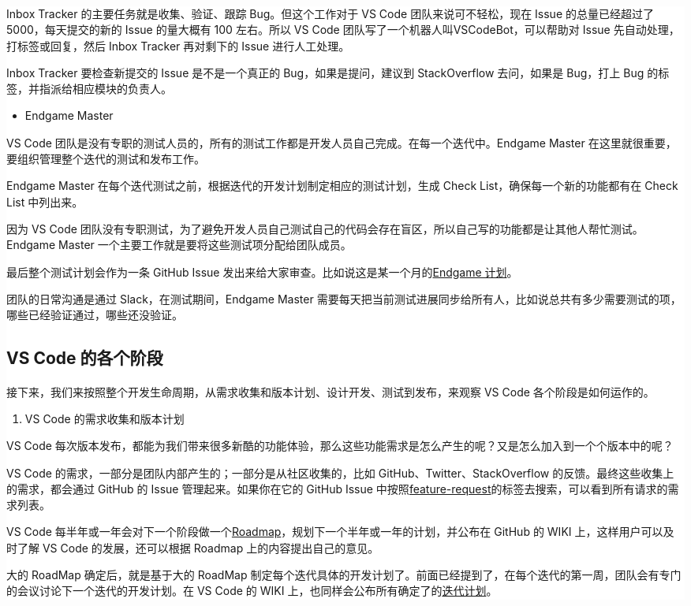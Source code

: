 Inbox Tracker 的主要任务就是收集、验证、跟踪 Bug。但这个工作对于 VS Code
团队来说可不轻松，现在 Issue 的总量已经超过了 5000，每天提交的新的 Issue
的量大概有 100 左右。所以 VS Code
团队写了一个机器人叫VSCodeBot，可以帮助对 Issue
先自动处理，打标签或回复，然后 Inbox Tracker 再对剩下的 Issue
进行人工处理。

Inbox Tracker 要检查新提交的 Issue 是不是一个真正的
Bug，如果是提问，建议到 StackOverflow 去问，如果是 Bug，打上 Bug
的标签，并指派给相应模块的负责人。

-   Endgame Master

VS Code
团队是没有专职的测试人员的，所有的测试工作都是开发人员自己完成。在每一个迭代中。Endgame
Master 在这里就很重要，要组织管理整个迭代的测试和发布工作。

Endgame Master
在每个迭代测试之前，根据迭代的开发计划制定相应的测试计划，生成 Check
List，确保每一个新的功能都有在 Check List 中列出来。

因为 VS Code
团队没有专职测试，为了避免开发人员自己测试自己的代码会存在盲区，所以自己写的功能都是让其他人帮忙测试。Endgame
Master 一个主要工作就是要将这些测试项分配给团队成员。

最后整个测试计划会作为一条 GitHub Issue
发出来给大家审查。比如说这是某一个月的[Endgame
计划](https://github.com/microsoft/vscode/issues/74412)。

团队的日常沟通是通过 Slack，在测试期间，Endgame Master
需要每天把当前测试进展同步给所有人，比如说总共有多少需要测试的项，哪些已经验证通过，哪些还没验证。

## VS Code 的各个阶段

接下来，我们来按照整个开发生命周期，从需求收集和版本计划、设计开发、测试到发布，来观察
VS Code 各个阶段是如何运作的。

1.  VS Code 的需求收集和版本计划

VS Code
每次版本发布，都能为我们带来很多新酷的功能体验，那么这些功能需求是怎么产生的呢？又是怎么加入到一个个版本中的呢？

VS Code 的需求，一部分是团队内部产生的；一部分是从社区收集的，比如
GitHub、Twitter、StackOverflow 的反馈。最终这些收集上的需求，都会通过
GitHub 的 Issue 管理起来。如果你在它的 GitHub Issue
中按照[feature-request](https://github.com/Microsoft/vscode/issues?q=is%3Aopen+is%3Aissue+label%3Afeature-request+sort%3Areactions-%2B1-desc)的标签去搜索，可以看到所有请求的需求列表。

VS Code
每半年或一年会对下一个阶段做一个[Roadmap](https://github.com/microsoft/vscode/wiki/Roadmap)，规划下一个半年或一年的计划，并公布在
GitHub 的 WIKI 上，这样用户可以及时了解 VS Code 的发展，还可以根据
Roadmap 上的内容提出自己的意见。

大的 RoadMap 确定后，就是基于大的 RoadMap
制定每个迭代具体的开发计划了。前面已经提到了，在每个迭代的第一周，团队会有专门的会议讨论下一个迭代的开发计划。在
VS Code 的 WIKI
上，也同样会公布所有确定了的[迭代计划](https://github.com/microsoft/vscode/wiki/Iteration-Plans)。
